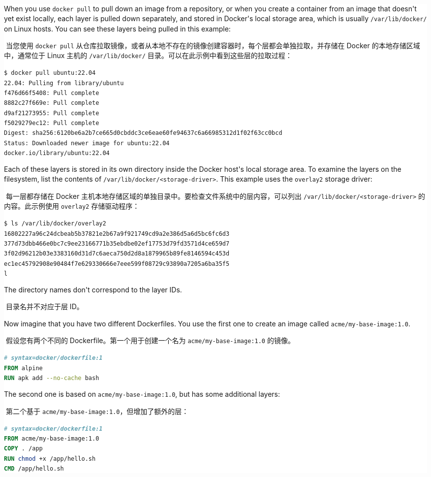 When you use `docker pull` to pull down an image from a repository, or when you create a container from an image that doesn't yet exist locally, each layer is pulled down separately, and stored in Docker's local storage area, which is usually `/var/lib/docker/` on Linux hosts. You can see these layers being pulled in this example:

​	当您使用 `docker pull` 从仓库拉取镜像，或者从本地不存在的镜像创建容器时，每个层都会单独拉取，并存储在 Docker 的本地存储区域中，通常位于 Linux 主机的 `/var/lib/docker/` 目录。可以在此示例中看到这些层的拉取过程：

```console
$ docker pull ubuntu:22.04
22.04: Pulling from library/ubuntu
f476d66f5408: Pull complete
8882c27f669e: Pull complete
d9af21273955: Pull complete
f5029279ec12: Pull complete
Digest: sha256:6120be6a2b7ce665d0cbddc3ce6eae60fe94637c6a66985312d1f02f63cc0bcd
Status: Downloaded newer image for ubuntu:22.04
docker.io/library/ubuntu:22.04
```

Each of these layers is stored in its own directory inside the Docker host's local storage area. To examine the layers on the filesystem, list the contents of `/var/lib/docker/<storage-driver>`. This example uses the `overlay2` storage driver:

​	每一层都存储在 Docker 主机本地存储区域的单独目录中。要检查文件系统中的层内容，可以列出 `/var/lib/docker/<storage-driver>` 的内容。此示例使用 `overlay2` 存储驱动程序：



```console
$ ls /var/lib/docker/overlay2
16802227a96c24dcbeab5b37821e2b67a9f921749cd9a2e386d5a6d5bc6fc6d3
377d73dbb466e0bc7c9ee23166771b35ebdbe02ef17753d79fd3571d4ce659d7
3f02d96212b03e3383160d31d7c6aeca750d2d8a1879965b89fe8146594c453d
ec1ec45792908e90484f7e629330666e7eee599f08729c93890a7205a6ba35f5
l
```

The directory names don't correspond to the layer IDs.

​	目录名并不对应于层 ID。

Now imagine that you have two different Dockerfiles. You use the first one to create an image called `acme/my-base-image:1.0`.

​	假设您有两个不同的 Dockerfile。第一个用于创建一个名为 `acme/my-base-image:1.0` 的镜像。

```dockerfile
# syntax=docker/dockerfile:1
FROM alpine
RUN apk add --no-cache bash
```

The second one is based on `acme/my-base-image:1.0`, but has some additional layers:

​	第二个基于 `acme/my-base-image:1.0`，但增加了额外的层：

```dockerfile
# syntax=docker/dockerfile:1
FROM acme/my-base-image:1.0
COPY . /app
RUN chmod +x /app/hello.sh
CMD /app/hello.sh
```
